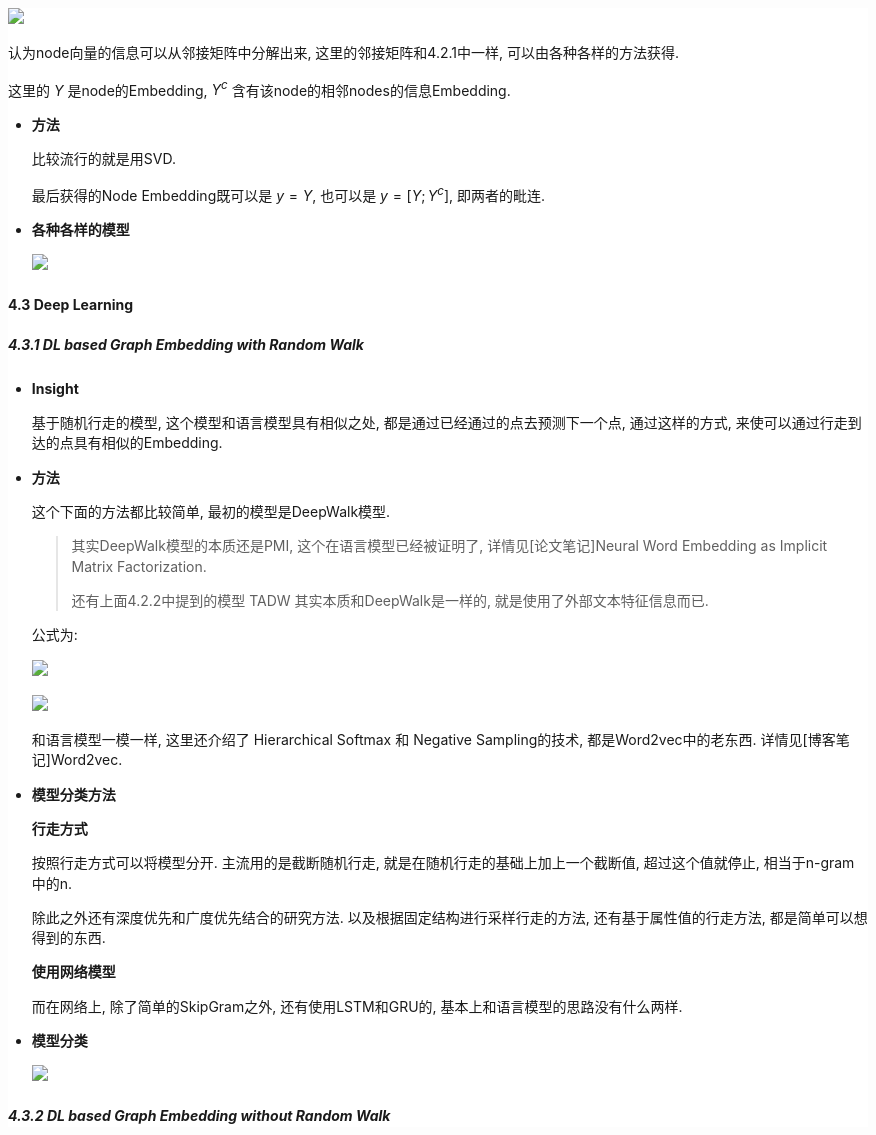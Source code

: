   ![](./pictures/12)

  认为node向量的信息可以从邻接矩阵中分解出来, 这里的邻接矩阵和4.2.1中一样, 可以由各种各样的方法获得.

  这里的 $Y$ 是node的Embedding, $Y^c$ 含有该node的相邻nodes的信息Embedding.

- **方法**

  比较流行的就是用SVD.

  最后获得的Node Embedding既可以是 $y=Y$, 也可以是 $y=[Y;Y^c]$, 即两者的毗连.

- **各种各样的模型**

  ![](./pictures/13)



#### 4.3 Deep Learning

##### 4.3.1 DL based Graph Embedding with Random Walk

- **Insight**

  基于随机行走的模型, 这个模型和语言模型具有相似之处, 都是通过已经通过的点去预测下一个点, 通过这样的方式, 来使可以通过行走到达的点具有相似的Embedding.

- **方法**

  这个下面的方法都比较简单, 最初的模型是DeepWalk模型. 

  > 其实DeepWalk模型的本质还是PMI, 这个在语言模型已经被证明了, 详情见[论文笔记]Neural Word Embedding as Implicit Matrix Factorization.
  >
  > 还有上面4.2.2中提到的模型 TADW 其实本质和DeepWalk是一样的, 就是使用了外部文本特征信息而已.

  公式为:

  ![](./pictures/14)

  ![](./pictures/15)

  和语言模型一模一样, 这里还介绍了 Hierarchical Softmax 和 Negative Sampling的技术, 都是Word2vec中的老东西. 详情见[博客笔记]Word2vec.

- **模型分类方法**

  **行走方式**

  按照行走方式可以将模型分开. 主流用的是截断随机行走, 就是在随机行走的基础上加上一个截断值, 超过这个值就停止, 相当于n-gram中的n.

  除此之外还有深度优先和广度优先结合的研究方法. 以及根据固定结构进行采样行走的方法, 还有基于属性值的行走方法, 都是简单可以想得到的东西.

  **使用网络模型**

  而在网络上, 除了简单的SkipGram之外, 还有使用LSTM和GRU的, 基本上和语言模型的思路没有什么两样.

- **模型分类**

  ![](./pictures/16)

##### 4.3.2 DL based Graph Embedding without Random Walk
